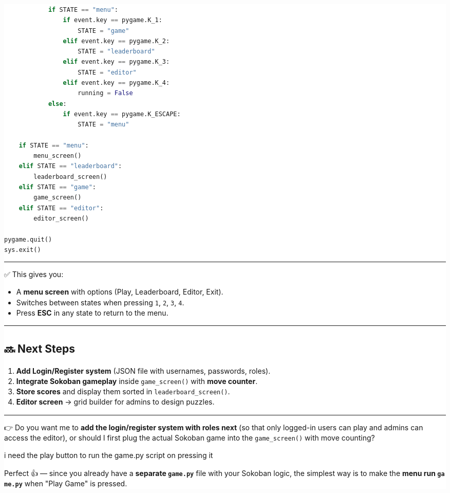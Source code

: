 ```python
            if STATE == "menu":
                if event.key == pygame.K_1:
                    STATE = "game"
                elif event.key == pygame.K_2:
                    STATE = "leaderboard"
                elif event.key == pygame.K_3:
                    STATE = "editor"
                elif event.key == pygame.K_4:
                    running = False
            else:
                if event.key == pygame.K_ESCAPE:
                    STATE = "menu"

    if STATE == "menu":
        menu_screen()
    elif STATE == "leaderboard":
        leaderboard_screen()
    elif STATE == "game":
        game_screen()
    elif STATE == "editor":
        editor_screen()

pygame.quit()
sys.exit()
```

---

✅ This gives you:

* A **menu screen** with options (Play, Leaderboard, Editor, Exit).
* Switches between states when pressing `1`, `2`, `3`, `4`.
* Press **ESC** in any state to return to the menu.

---

## 🔜 Next Steps

1. **Add Login/Register system** (JSON file with usernames, passwords, roles).
2. **Integrate Sokoban gameplay** inside `game_screen()` with **move counter**.
3. **Store scores** and display them sorted in `leaderboard_screen()`.
4. **Editor screen** → grid builder for admins to design puzzles.

---

👉 Do you want me to **add the login/register system with roles next** (so that only logged-in users can play and admins can access the editor), or should I first plug the actual Sokoban game into the `game_screen()` with move counting?

i need the play button to run the game.py script on pressing it

Perfect 👍 — since you already have a **separate `game.py`** file with your Sokoban logic, the simplest way is to make the **menu run `game.py`** when "Play Game" is pressed.

